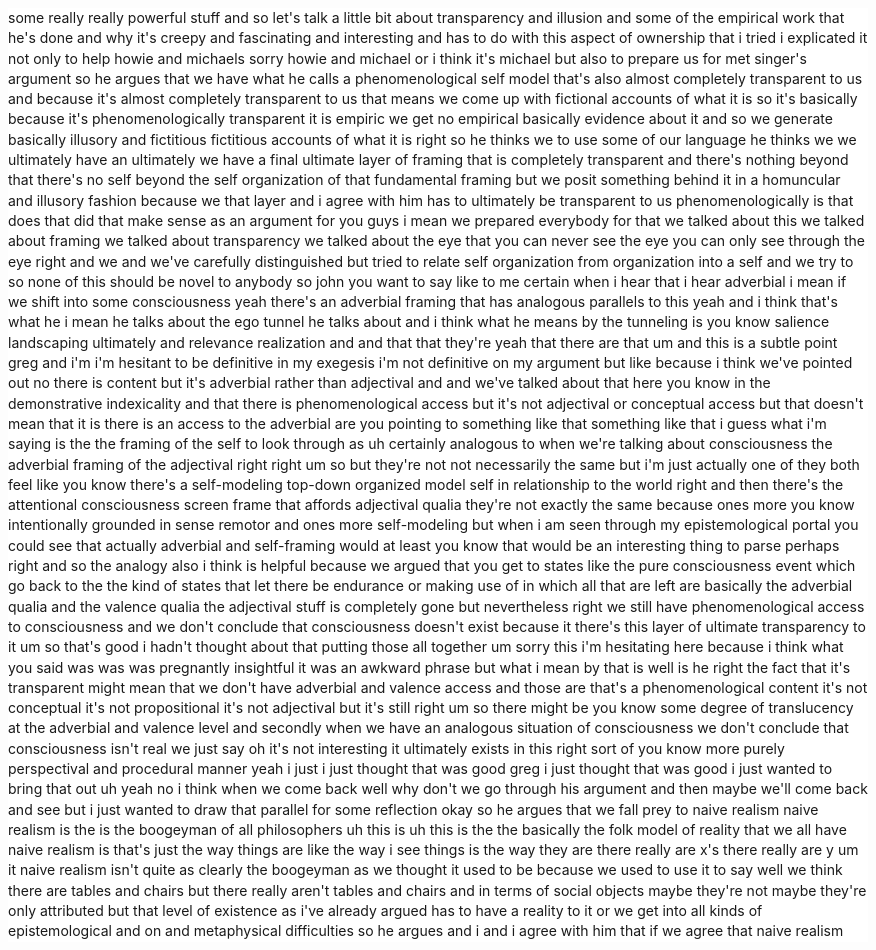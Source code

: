 some really really powerful stuff and so let's talk a little bit about transparency and illusion and some of the empirical work that he's done and why it's creepy and fascinating and interesting and has to do with this aspect of ownership that i tried i explicated it not only to help howie and michaels sorry howie and michael or i think it's michael but also to prepare us for met singer's argument so he argues that we have what he calls a phenomenological self model that's also almost completely transparent to us and because it's almost completely transparent to us that means we come up with fictional accounts of what it is so it's basically because it's phenomenologically transparent it is empiric we get no empirical basically evidence about it and so we generate basically illusory and fictitious fictitious accounts of what it is right so he thinks we to use some of our language he thinks we we ultimately have an ultimately we have a final ultimate layer of framing that is completely transparent and there's nothing beyond that there's no self beyond the self organization of that fundamental framing but we posit something behind it in a homuncular and illusory fashion because we that layer and i agree with him has to ultimately be transparent to us phenomenologically is that does that did that make sense as an argument for you guys i mean we prepared everybody for that we talked about this we talked about framing we talked about transparency we talked about the eye that you can never see the eye you can only see through the eye right and we and we've carefully distinguished but tried to relate self organization from organization into a self and we try to so none of this should be novel to anybody so john you want to say like to me certain when i hear that i hear adverbial i mean if we shift into some consciousness yeah there's an adverbial framing that has analogous parallels to this yeah and i think that's what he i mean he talks about the ego tunnel he talks about and i think what he means by the tunneling is you know salience landscaping ultimately and relevance realization and and that that they're yeah that there are that um and this is a subtle point greg and i'm i'm hesitant to be definitive in my exegesis i'm not definitive on my argument but like because i think we've pointed out no there is content but it's adverbial rather than adjectival and and we've talked about that here you know in the demonstrative indexicality and that there is phenomenological access but it's not adjectival or conceptual access but that doesn't mean that it is there is an access to the adverbial are you pointing to something like that something like that i guess what i'm saying is the the framing of the self to look through as uh certainly analogous to when we're talking about consciousness the adverbial framing of the adjectival right right um so but they're not not necessarily the same but i'm just actually one of they both feel like you know there's a self-modeling top-down organized model self in relationship to the world right and then there's the attentional consciousness screen frame that affords adjectival qualia they're not exactly the same because ones more you know intentionally grounded in sense remotor and ones more self-modeling but when i am seen through my epistemological portal you could see that actually adverbial and self-framing would at least you know that would be an interesting thing to parse perhaps right and so the analogy also i think is helpful because we argued that you get to states like the pure consciousness event which go back to the the kind of states that let there be endurance or making use of in which all that are left are basically the adverbial qualia and the valence qualia the adjectival stuff is completely gone but nevertheless right we still have phenomenological access to consciousness and we don't conclude that consciousness doesn't exist because it there's this layer of ultimate transparency to it um so that's good i hadn't thought about that putting those all together um sorry this i'm hesitating here because i think what you said was was was pregnantly insightful it was an awkward phrase but what i mean by that is well is he right the fact that it's transparent might mean that we don't have adverbial and valence access and those are that's a phenomenological content it's not conceptual it's not propositional it's not adjectival but it's still right um so there might be you know some degree of translucency at the adverbial and valence level and secondly when we have an analogous situation of consciousness we don't conclude that consciousness isn't real we just say oh it's not interesting it ultimately exists in this right sort of you know more purely perspectival and procedural manner yeah i just i just thought that was good greg i just thought that was good i just wanted to bring that out uh yeah no i think when we come back well why don't we go through his argument and then maybe we'll come back and see but i just wanted to draw that parallel for some reflection okay so he argues that we fall prey to naive realism naive realism is the is the boogeyman of all philosophers uh this is uh this is the the basically the folk model of reality that we all have naive realism is that's just the way things are like the way i see things is the way they are there really are x's there really are y um it naive realism isn't quite as clearly the boogeyman as we thought it used to be because we used to use it to say well we think there are tables and chairs but there really aren't tables and chairs and in terms of social objects maybe they're not maybe they're only attributed but that level of existence as i've already argued has to have a reality to it or we get into all kinds of epistemological and on and metaphysical difficulties so he argues and i and i agree with him that if we agree that naive realism